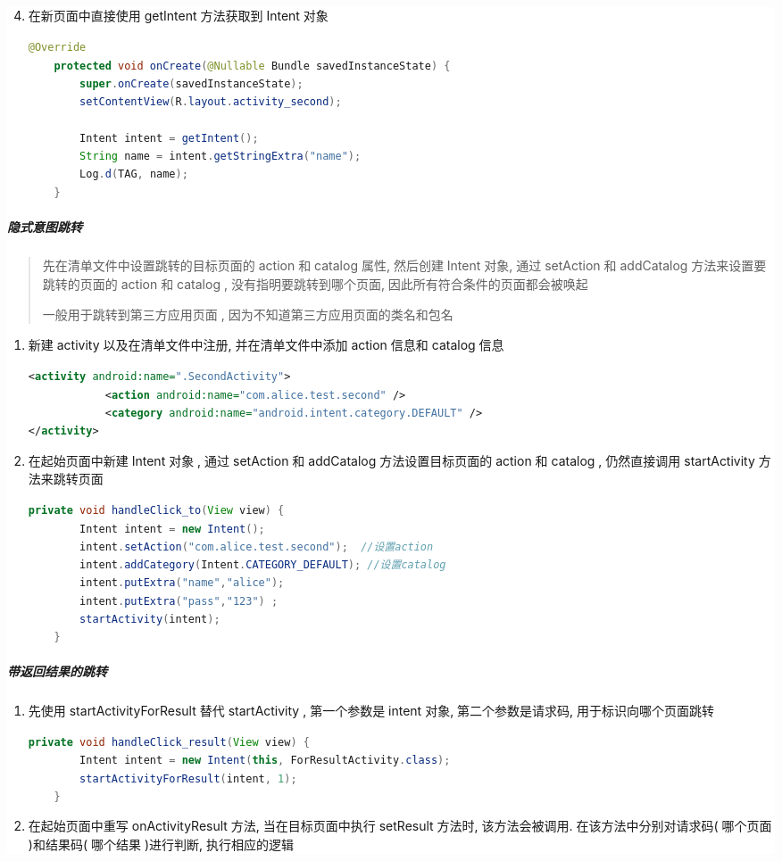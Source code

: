 4. 在新页面中直接使用 getIntent 方法获取到 Intent 对象

   ```java
   @Override
       protected void onCreate(@Nullable Bundle savedInstanceState) {
           super.onCreate(savedInstanceState);
           setContentView(R.layout.activity_second);
   
           Intent intent = getIntent();
           String name = intent.getStringExtra("name");
           Log.d(TAG, name);
       }
   ```

##### 隐式意图跳转

> 先在清单文件中设置跳转的目标页面的 action 和 catalog 属性, 然后创建 Intent 对象, 通过 setAction 和 addCatalog 方法来设置要跳转的页面的 action 和 catalog , 没有指明要跳转到哪个页面, 因此所有符合条件的页面都会被唤起
>
> 一般用于跳转到第三方应用页面 , 因为不知道第三方应用页面的类名和包名

1. 新建 activity 以及在清单文件中注册, 并在清单文件中添加 action 信息和 catalog 信息

   ```xml
   <activity android:name=".SecondActivity">
               <action android:name="com.alice.test.second" />
               <category android:name="android.intent.category.DEFAULT" />
   </activity>
   ```

2. 在起始页面中新建 Intent 对象 , 通过 setAction 和 addCatalog 方法设置目标页面的 action 和 catalog , 仍然直接调用 startActivity 方法来跳转页面

   ```java
   private void handleClick_to(View view) {
           Intent intent = new Intent();
           intent.setAction("com.alice.test.second");  //设置action
           intent.addCategory(Intent.CATEGORY_DEFAULT); //设置catalog
           intent.putExtra("name","alice");
           intent.putExtra("pass","123") ;
           startActivity(intent);
       }
   ```

##### 带返回结果的跳转

1. 先使用 startActivityForResult 替代 startActivity , 第一个参数是 intent 对象, 第二个参数是请求码, 用于标识向哪个页面跳转

   ```java
   private void handleClick_result(View view) {
           Intent intent = new Intent(this, ForResultActivity.class);
           startActivityForResult(intent, 1);
       }
   ```

2. 在起始页面中重写 onActivityResult 方法, 当在目标页面中执行 setResult 方法时, 该方法会被调用. 在该方法中分别对请求码( 哪个页面 )和结果码( 哪个结果 )进行判断, 执行相应的逻辑
